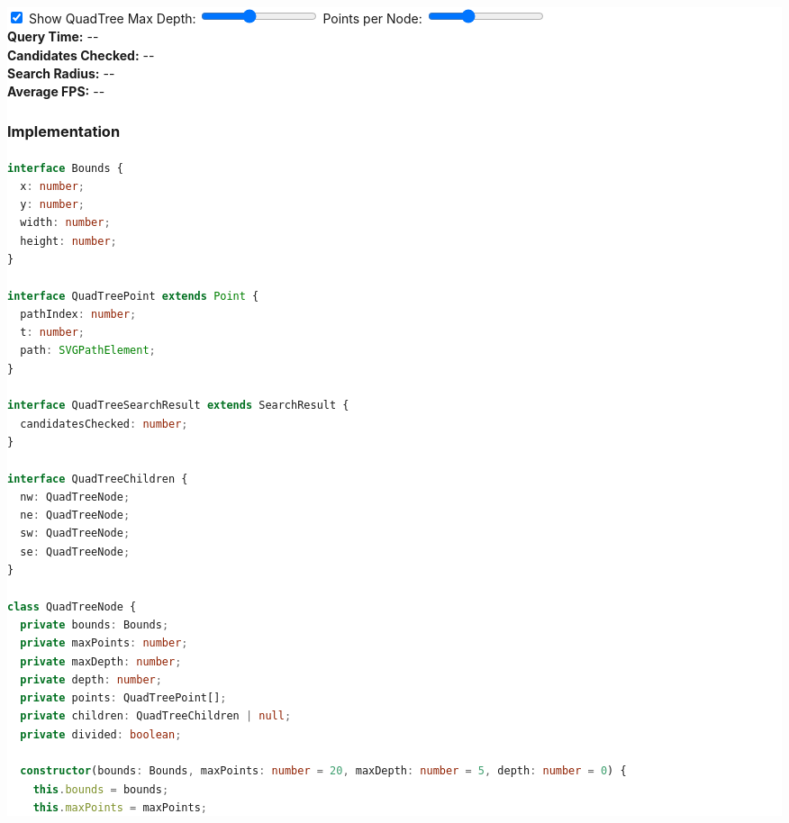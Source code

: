 </svg>
<div class="controls">
<label><input type="checkbox" id="show-quadtree" checked> Show QuadTree</label>
<label>Max Depth: <input type="range" id="max-depth" min="3" max="8" value="5"></label>
<label>Points per Node: <input type="range" id="max-points" min="5" max="50" value="20"></label>
</div>
<div class="performance-metrics"><div class="metric">
<strong class="metric-label">Query Time:</strong> <span id="quadtree-time">--</span>
</div>
<div class="metric">
<strong class="metric-label">Candidates Checked:</strong> <span id="quadtree-candidates">--</span>
</div>
<div class="metric">
<strong class="metric-label">Search Radius:</strong> <span id="quadtree-radius">--</span>
</div>
<div class="metric">
<strong class="metric-label">Average FPS:</strong> <span id="quadtree-fps">--</span>
</div>
</div>
<div class="performance-chart">
<canvas width="580" height="100" id="quadtree-performance-chart"></canvas>
</div>
</div>
</div>

### Implementation

```typescript
interface Bounds {
  x: number;
  y: number;
  width: number;
  height: number;
}

interface QuadTreePoint extends Point {
  pathIndex: number;
  t: number;
  path: SVGPathElement;
}

interface QuadTreeSearchResult extends SearchResult {
  candidatesChecked: number;
}

interface QuadTreeChildren {
  nw: QuadTreeNode;
  ne: QuadTreeNode;
  sw: QuadTreeNode;
  se: QuadTreeNode;
}

class QuadTreeNode {
  private bounds: Bounds;
  private maxPoints: number;
  private maxDepth: number;
  private depth: number;
  private points: QuadTreePoint[];
  private children: QuadTreeChildren | null;
  private divided: boolean;

  constructor(bounds: Bounds, maxPoints: number = 20, maxDepth: number = 5, depth: number = 0) {
    this.bounds = bounds;
    this.maxPoints = maxPoints;
```